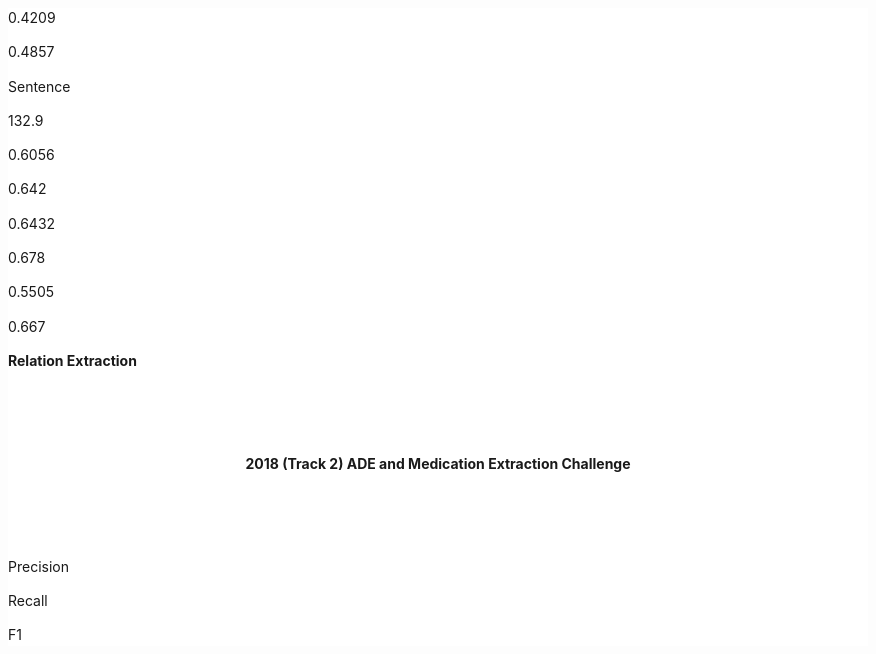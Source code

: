 <p>0.4209</p>
</td>
<td style="width: 68px;">
<p>0.4857</p>
</td>
</tr>
<tr>
<td style="width: 65px;">
<p>Sentence</p>
</td>
<td style="width: 188px;">
<p>132.9</p>
</td>
<td style="width: 26px;">
<p>0.6056</p>
</td>
<td style="width: 64.1px;">
<p>0.642</p>
</td>
<td style="width: 55.9px;">
<p>0.6432</p>
</td>
<td style="width: 62px;">
<p>0.678</p>
</td>
<td style="width: 92px;">
<p>0.5505</p>
</td>
<td style="width: 68px;">
<p>0.667</p>
</td>
</tr>
<tr>
<td style="width: 79px;" rowspan="3">
<p><strong>Relation Extraction</strong></p>
</td>
<td style="width: 65px;">
<p>&nbsp;</p>
</td>
<td style="width: 188px;">
<p><strong>&nbsp;</strong></p>
</td>
<td style="width: 368px;" colspan="6">
<p style="text-align: center;"><strong>2018 (Track 2) ADE and Medication Extraction Challenge</strong></p>
</td>
</tr>
<tr>
<td style="width: 65px;">
<p>&nbsp;</p>
</td>
<td style="width: 188px;">
<p>&nbsp;</p>
</td>
<td style="width: 90.1px;" colspan="2">
<p>Precision</p>
</td>
<td style="width: 117.9px;" colspan="2">
<p>Recall</p>
</td>
<td style="width: 160px;" colspan="2">
<p>F1</p>
</td>
</tr>